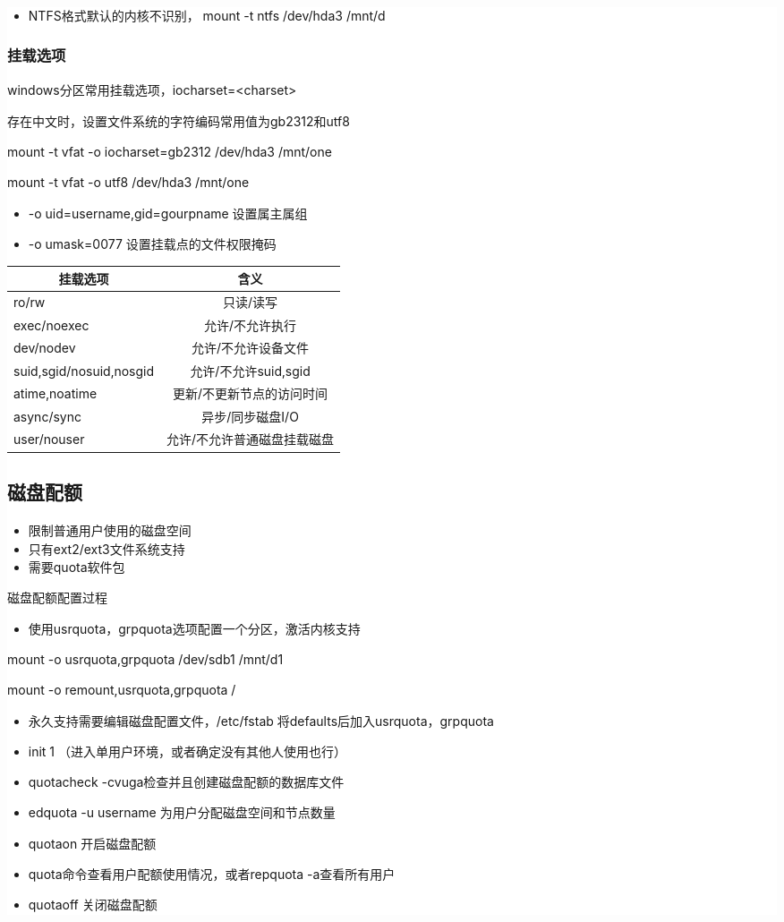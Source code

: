 - NTFS格式默认的内核不识别， mount -t ntfs /dev/hda3 /mnt/d

### 挂载选项

windows分区常用挂载选项，iocharset=\<charset\>

存在中文时，设置文件系统的字符编码常用值为gb2312和utf8

mount -t vfat -o iocharset=gb2312 /dev/hda3 /mnt/one

mount -t vfat -o utf8 /dev/hda3 /mnt/one

- -o uid=username,gid=gourpname 设置属主属组

- -o umask=0077 设置挂载点的文件权限掩码

| 挂载选项                |            含义             |
|-------------------------|:---------------------------:|
| ro/rw                   |          只读/读写          |
| exec/noexec             |       允许/不允许执行       |
| dev/nodev               |     允许/不允许设备文件     |
| suid,sgid/nosuid,nosgid |    允许/不允许suid,sgid     |
| atime,noatime           |  更新/不更新节点的访问时间  |
| async/sync              |      异步/同步磁盘I/O       |
| user/nouser             | 允许/不允许普通磁盘挂载磁盘 |


## 磁盘配额

- 限制普通用户使用的磁盘空间
- 只有ext2/ext3文件系统支持
- 需要quota软件包

磁盘配额配置过程

- 使用usrquota，grpquota选项配置一个分区，激活内核支持

mount -o usrquota,grpquota /dev/sdb1 /mnt/d1

mount -o remount,usrquota,grpquota /

- 永久支持需要编辑磁盘配置文件，/etc/fstab 将defaults后加入usrquota，grpquota

- init 1 （进入单用户环境，或者确定没有其他人使用也行）

- quotacheck -cvuga检查并且创建磁盘配额的数据库文件

- edquota -u username 为用户分配磁盘空间和节点数量

- quotaon 开启磁盘配额

- quota命令查看用户配额使用情况，或者repquota -a查看所有用户

- quotaoff 关闭磁盘配额
